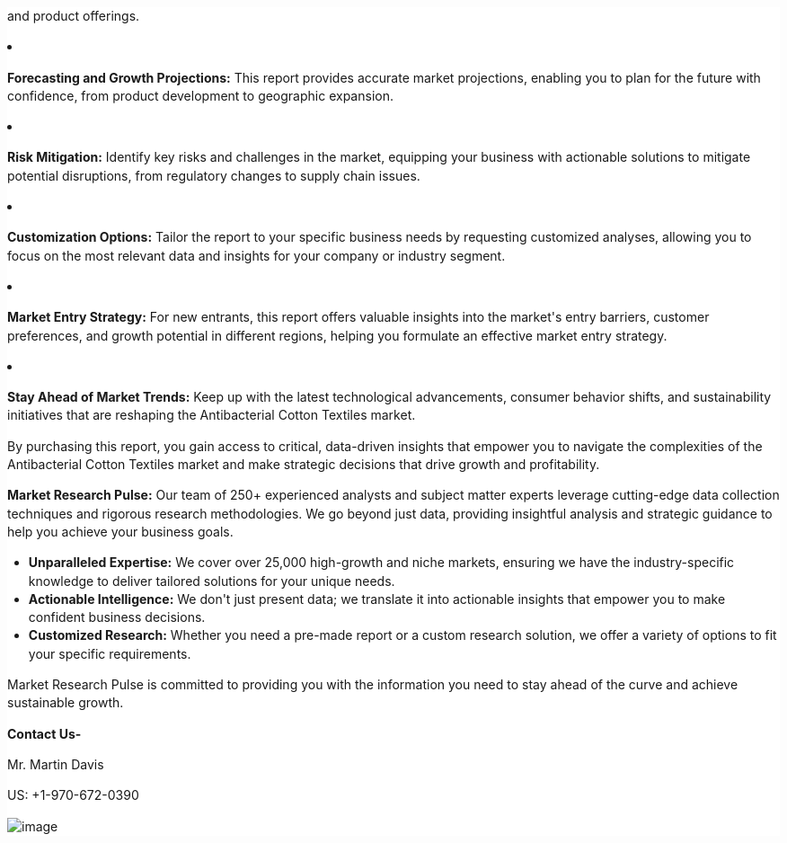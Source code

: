 and product offerings.</p></li><li><p><strong>Forecasting and Growth Projections:</strong> This report provides accurate market projections, enabling you to plan for the future with confidence, from product development to geographic expansion.</p></li><li><p><strong>Risk Mitigation:</strong> Identify key risks and challenges in the market, equipping your business with actionable solutions to mitigate potential disruptions, from regulatory changes to supply chain issues.</p></li><li><p><strong>Customization Options:</strong> Tailor the report to your specific business needs by requesting customized analyses, allowing you to focus on the most relevant data and insights for your company or industry segment.</p></li><li><p><strong>Market Entry Strategy:</strong> For new entrants, this report offers valuable insights into the market's entry barriers, customer preferences, and growth potential in different regions, helping you formulate an effective market entry strategy.</p></li><li><p><strong>Stay Ahead of Market Trends:</strong> Keep up with the latest technological advancements, consumer behavior shifts, and sustainability initiatives that are reshaping the Antibacterial Cotton Textiles market.</p></li></ol><p>By purchasing this report, you gain access to critical, data-driven insights that empower you to navigate the complexities of the Antibacterial Cotton Textiles market and make strategic decisions that drive growth and profitability.</p><p><strong>Market Research Pulse:</strong>&nbsp;Our team of 250+ experienced analysts and subject matter experts leverage cutting-edge data collection techniques and rigorous research methodologies. We go beyond just data, providing insightful analysis and strategic guidance to help you achieve your business goals.</p><ul><li><strong>Unparalleled Expertise:</strong>&nbsp;We cover over 25,000 high-growth and niche markets, ensuring we have the industry-specific knowledge to deliver tailored solutions for your unique needs.</li><li><strong>Actionable Intelligence:</strong>&nbsp;We don't just present data; we translate it into actionable insights that empower you to make confident business decisions.</li><li><strong>Customized Research:</strong>&nbsp;Whether you need a pre-made report or a custom research solution, we offer a variety of options to fit your specific requirements.</li></ul><p>Market Research Pulse is committed to providing you with the information you need to stay ahead of the curve and achieve sustainable growth.</p><p><strong>Contact Us-</strong></p><p>Mr. Martin Davis</p><p>US: +1-970-672-0390</p>
![image](https://github.com/user-attachments/assets/5a70a6f4-20f3-4688-8818-900610fb52e2)
